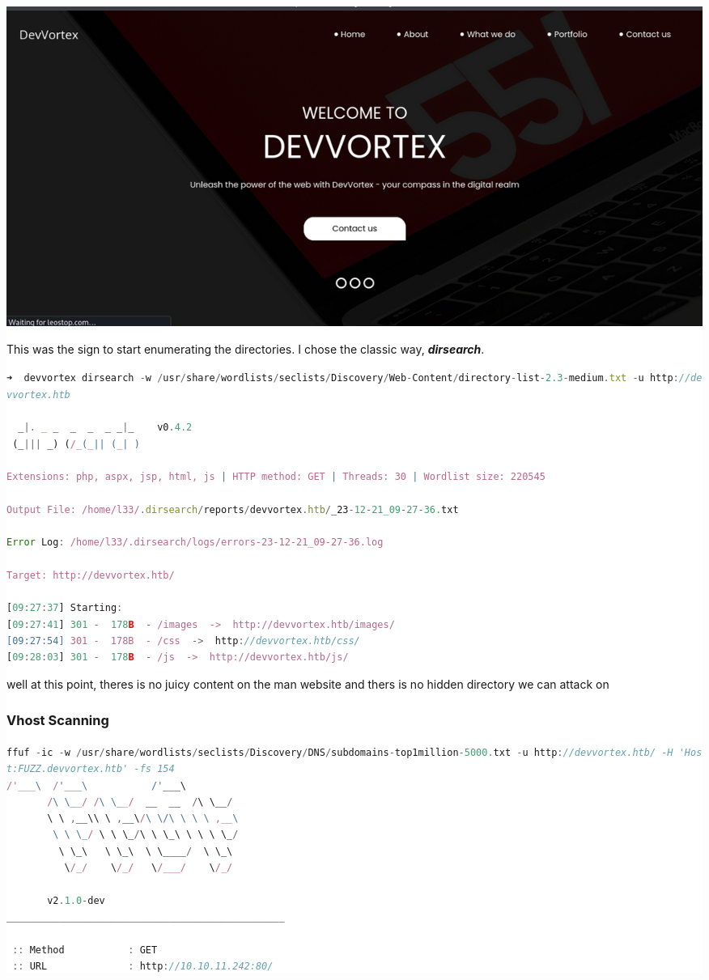 ![Untitled](Devvortex%209cff6b411256458fbb54fc1167476765/Untitled%201.png)

This was the sign to start enumerating the directories. I chose the classic way, ***dirsearch***.

```jsx
➜  devvortex dirsearch -w /usr/share/wordlists/seclists/Discovery/Web-Content/directory-list-2.3-medium.txt -u http://devvortex.htb

  _|. _ _  _  _  _ _|_    v0.4.2
 (_||| _) (/_(_|| (_| )
                                                                                              
Extensions: php, aspx, jsp, html, js | HTTP method: GET | Threads: 30 | Wordlist size: 220545

Output File: /home/l33/.dirsearch/reports/devvortex.htb/_23-12-21_09-27-36.txt

Error Log: /home/l33/.dirsearch/logs/errors-23-12-21_09-27-36.log

Target: http://devvortex.htb/

[09:27:37] Starting: 
[09:27:41] 301 -  178B  - /images  ->  http://devvortex.htb/images/        
[09:27:54] 301 -  178B  - /css  ->  http://devvortex.htb/css/              
[09:28:03] 301 -  178B  - /js  ->  http://devvortex.htb/js/
```

well at this point, theres is no juicy content on the man website and thers is no hidden directory we can attack on

### **Vhost Scanning**

```jsx
ffuf -ic -w /usr/share/wordlists/seclists/Discovery/DNS/subdomains-top1million-5000.txt -u http://devvortex.htb/ -H 'Host:FUZZ.devvortex.htb' -fs 154
/'___\  /'___\           /'___\       
       /\ \__/ /\ \__/  __  __  /\ \__/       
       \ \ ,__\\ \ ,__\/\ \/\ \ \ \ ,__\      
        \ \ \_/ \ \ \_/\ \ \_\ \ \ \ \_/      
         \ \_\   \ \_\  \ \____/  \ \_\       
          \/_/    \/_/   \/___/    \/_/       

       v2.1.0-dev
________________________________________________

 :: Method           : GET
 :: URL              : http://10.10.11.242:80/
```